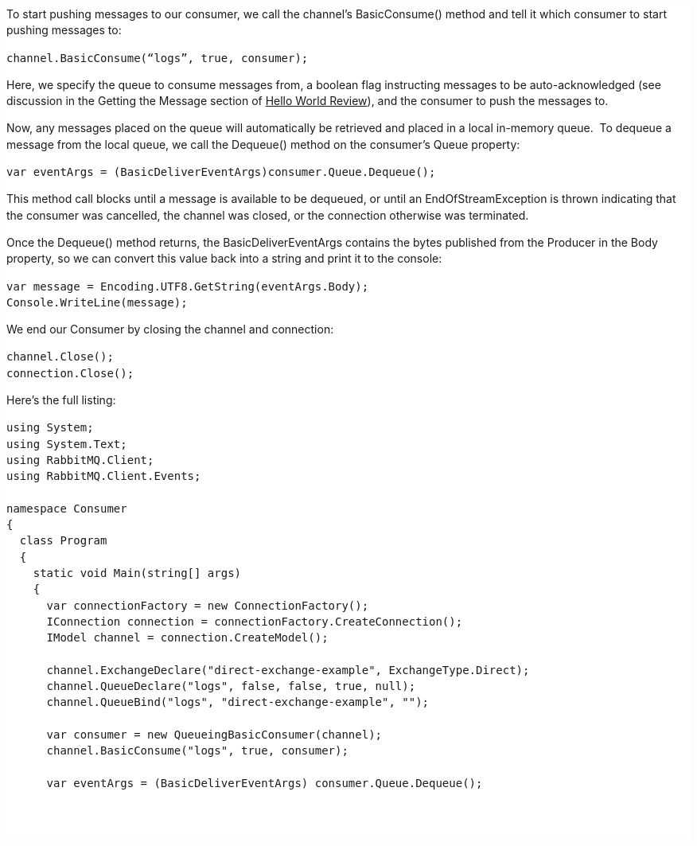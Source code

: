 To start pushing messages to our consumer, we call the channel’s BasicConsume() method and tell it which consumer to start pushing messages to: 

<pre class="prettyprint">channel.BasicConsume(“logs”, true, consumer); </pre>

Here, we specify the queue to consume messages from, a boolean flag instructing messages to be auto-acknowledged (see discussion in the Getting the Message section of [Hello World Review](http://aspiringcraftsman.com/derekgreer/2012/03/18/rabbitmq-for-windows-hello-world-review/)), and the consumer to push the messages to.&#160;&#160; 

Now, any messages placed on the queue will automatically be retrieved and placed in a local in-memory queue.&#160; To dequeue a message from the local queue, we call the Dequeue() method on the consumer’s Queue property: 

<pre class="prettyprint">var eventArgs = (BasicDeliverEventArgs)consumer.Queue.Dequeue(); </pre>

This method call blocks until a message is available to be dequeued, or until an EndOfStreamException is thrown indicating that the consumer was cancelled, the channel was closed, or the connection otherwise was terminated. 

Once the Dequeue() method returns, the BasicDeliverEventArgs contains the bytes published from the Producer in the Body property, so we can convert this value back into a string and print it to the console: 

<pre class="prettyprint">var message = Encoding.UTF8.GetString(eventArgs.Body);
Console.WriteLine(message); </pre>

We end our Consumer by closing the channel and connection: 

<pre class="prettyprint">channel.Close();
connection.Close(); </pre>

Here’s the full listing: 

<pre class="prettyprint">using System;
using System.Text;
using RabbitMQ.Client;
using RabbitMQ.Client.Events;

namespace Consumer
{
  class Program
  {
    static void Main(string[] args)
    {
      var connectionFactory = new ConnectionFactory();
      IConnection connection = connectionFactory.CreateConnection();
      IModel channel = connection.CreateModel();

      channel.ExchangeDeclare("direct-exchange-example", ExchangeType.Direct);
      channel.QueueDeclare("logs", false, false, true, null);
      channel.QueueBind("logs", "direct-exchange-example", "");

      var consumer = new QueueingBasicConsumer(channel);
      channel.BasicConsume("logs", true, consumer);

      var eventArgs = (BasicDeliverEventArgs) consumer.Queue.Dequeue();
